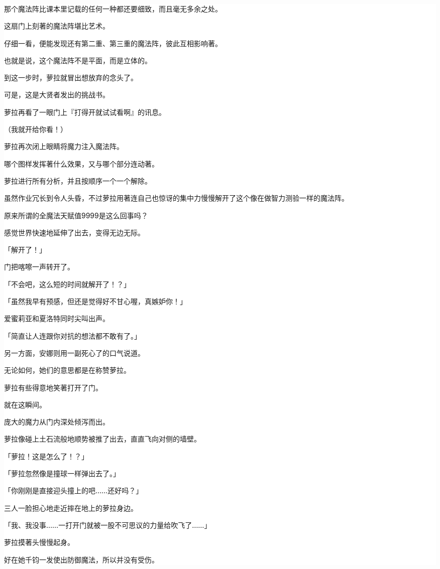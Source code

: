 那个魔法阵比课本里记载的任何一种都还要细致，而且毫无多余之处。

这扇门上刻著的魔法阵堪比艺术。

仔细一看，便能发现还有第二重、第三重的魔法阵，彼此互相影响著。

也就是说，这个魔法阵不是平面，而是立体的。

到这一步时，萝拉就冒出想放弃的念头了。

可是，这是大贤者发出的挑战书。

萝拉再看了一眼门上『打得开就试试看啊』的讯息。

（我就开给你看！）

萝拉再次闭上眼睛将魔力注入魔法阵。

哪个图样发挥著什么效果，又与哪个部分连动著。

萝拉进行所有分析，并且按顺序一个一个解除。

虽然作业冗长到令人头昏，不过萝拉用著连自己也惊讶的集中力慢慢解开了这个像在做智力测验一样的魔法阵。

原来所谓的全魔法天赋值9999是这么回事吗？

感觉世界快速地延伸了出去，变得无边无际。

「解开了！」

门把喀嚓一声转开了。

「不会吧，这么短的时间就解开了！？」

「虽然我早有预感，但还是觉得好不甘心喔，真嫉妒你！」

爱蜜莉亚和夏洛特同时尖叫出声。

「简直让人连跟你对抗的想法都不敢有了。」

另一方面，安娜则用一副死心了的口气说道。

无论如何，她们的意思都是在称赞萝拉。

萝拉有些得意地笑著打开了门。

就在这瞬间。

庞大的魔力从门内深处倾泻而出。

萝拉像碰上土石流般地顺势被推了出去，直直飞向对侧的墙壁。

「萝拉！这是怎么了！？」

「萝拉忽然像是撞球一样弹出去了。」

「你刚刚是直接迎头撞上的吧……还好吗？」

三人一脸担心地走近摔在地上的萝拉身边。

「我、我没事……一打开门就被一股不可思议的力量给吹飞了……」

萝拉摸著头慢慢起身。

好在她千钧一发使出防御魔法，所以并没有受伤。

